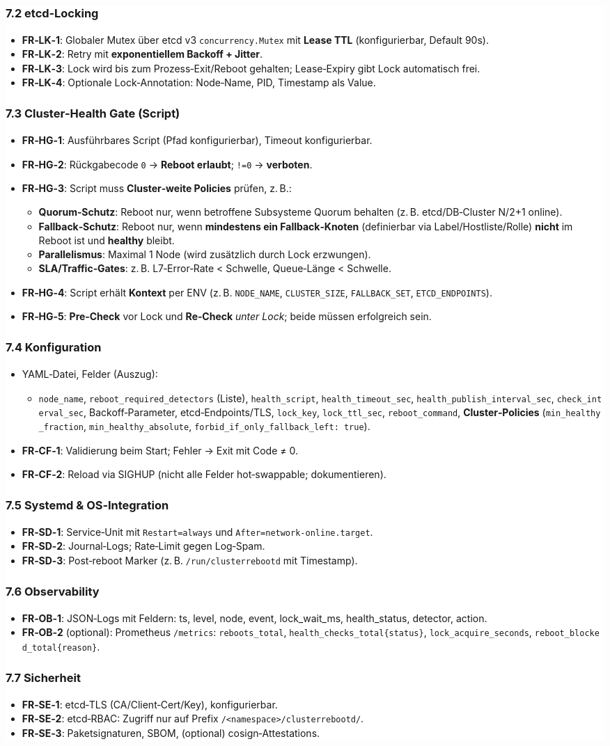 ### 7.2 etcd‑Locking

* **FR‑LK‑1**: Globaler Mutex über etcd v3 `concurrency.Mutex` mit **Lease TTL** (konfigurierbar, Default 90s).
* **FR‑LK‑2**: Retry mit **exponentiellem Backoff + Jitter**.
* **FR‑LK‑3**: Lock wird bis zum Prozess‑Exit/Reboot gehalten; Lease‑Expiry gibt Lock automatisch frei.
* **FR‑LK‑4**: Optionale Lock‑Annotation: Node‑Name, PID, Timestamp als Value.

### 7.3 Cluster‑Health Gate (Script)

* **FR‑HG‑1**: Ausführbares Script (Pfad konfigurierbar), Timeout konfigurierbar.
* **FR‑HG‑2**: Rückgabecode `0` → **Reboot erlaubt**; `!=0` → **verboten**.
* **FR‑HG‑3**: Script muss **Cluster‑weite Policies** prüfen, z. B.:

  * **Quorum‑Schutz**: Reboot nur, wenn betroffene Subsysteme Quorum behalten (z. B. etcd/DB‑Cluster N/2+1 online).
  * **Fallback‑Schutz**: Reboot nur, wenn **mindestens ein Fallback‑Knoten** (definierbar via Label/Hostliste/Rolle) **nicht** im Reboot ist und **healthy** bleibt.
  * **Parallelismus**: Maximal 1 Node (wird zusätzlich durch Lock erzwungen).
  * **SLA/Traffic‑Gates**: z. B. L7‑Error‑Rate < Schwelle, Queue‑Länge < Schwelle.
* **FR‑HG‑4**: Script erhält **Kontext** per ENV (z. B. `NODE_NAME`, `CLUSTER_SIZE`, `FALLBACK_SET`, `ETCD_ENDPOINTS`).
* **FR‑HG‑5**: **Pre‑Check** vor Lock und **Re‑Check** *unter Lock*; beide müssen erfolgreich sein.

### 7.4 Konfiguration

* YAML‑Datei, Felder (Auszug):

  * `node_name`, `reboot_required_detectors` (Liste), `health_script`, `health_timeout_sec`, `health_publish_interval_sec`, `check_interval_sec`, Backoff‑Parameter, etcd‑Endpoints/TLS, `lock_key`, `lock_ttl_sec`, `reboot_command`, **Cluster‑Policies** (`min_healthy_fraction`, `min_healthy_absolute`, `forbid_if_only_fallback_left: true`).
* **FR‑CF‑1**: Validierung beim Start; Fehler → Exit mit Code ≠ 0.
* **FR‑CF‑2**: Reload via SIGHUP (nicht alle Felder hot‑swappable; dokumentieren).

### 7.5 Systemd & OS‑Integration

* **FR‑SD‑1**: Service‑Unit mit `Restart=always` und `After=network-online.target`.
* **FR‑SD‑2**: Journal‑Logs; Rate‑Limit gegen Log‑Spam.
* **FR‑SD‑3**: Post‑reboot Marker (z. B. `/run/clusterrebootd` mit Timestamp).

### 7.6 Observability

* **FR‑OB‑1**: JSON‑Logs mit Feldern: ts, level, node, event, lock\_wait\_ms, health\_status, detector, action.
* **FR‑OB‑2** (optional): Prometheus `/metrics`: `reboots_total`, `health_checks_total{status}`, `lock_acquire_seconds`, `reboot_blocked_total{reason}`.

### 7.7 Sicherheit

* **FR‑SE‑1**: etcd‑TLS (CA/Client‑Cert/Key), konfigurierbar.
* **FR‑SE‑2**: etcd‑RBAC: Zugriff nur auf Prefix `/<namespace>/clusterrebootd/`.
* **FR‑SE‑3**: Paketsignaturen, SBOM, (optional) cosign‑Attestations.
